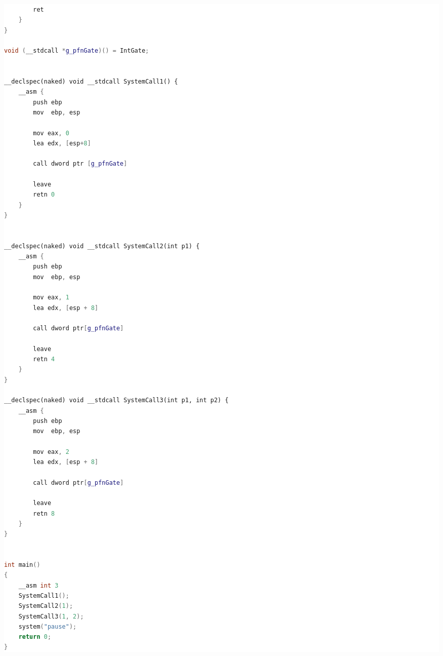 ```c++
		ret
	}
}

void (__stdcall *g_pfnGate)() = IntGate;


__declspec(naked) void __stdcall SystemCall1() {
	__asm {
		push ebp
		mov  ebp, esp

		mov eax, 0
		lea edx, [esp+8]

		call dword ptr [g_pfnGate]

		leave
		retn 0
	}
}


__declspec(naked) void __stdcall SystemCall2(int p1) {
	__asm {
		push ebp
		mov  ebp, esp

		mov eax, 1
		lea edx, [esp + 8]

		call dword ptr[g_pfnGate]

		leave
		retn 4
	}
}

__declspec(naked) void __stdcall SystemCall3(int p1, int p2) {
	__asm {
		push ebp
		mov  ebp, esp

		mov eax, 2
		lea edx, [esp + 8]

		call dword ptr[g_pfnGate]

		leave
		retn 8
	}
}


int main()
{
	__asm int 3
	SystemCall1();
	SystemCall2(1);
	SystemCall3(1, 2);
	system("pause");
	return 0;
}
```